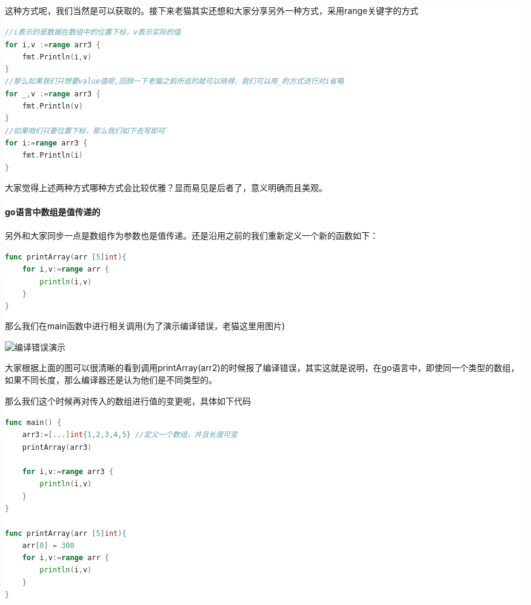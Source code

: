 这种方式呢，我们当然是可以获取的。接下来老猫其实还想和大家分享另外一种方式，采用range关键字的方式

```go
//i表示的是数据在数组中的位置下标，v表示实际的值
for i,v :=range arr3 {
	fmt.Println(i,v)
}
//那么如果我们只想要value值呢,回顾一下老猫之前所说的就可以晓得，我们可以用_的方式进行对i省略
for _,v :=range arr3 {
	fmt.Println(v)
}
//如果咱们只要位置下标，那么我们如下去写即可
for i:=range arr3 {
	fmt.Println(i)
}
```

大家觉得上述两种方式哪种方式会比较优雅？显而易见是后者了，意义明确而且美观。

#### go语言中数组是值传递的

另外和大家同步一点是数组作为参数也是值传递。还是沿用之前的我们重新定义一个新的函数如下：

```go
func printArray(arr [5]int){
	for i,v:=range arr {
		println(i,v)
	}
}
```

那么我们在main函数中进行相关调用(为了演示编译错误，老猫这里用图片)

![编译错误演示]( https://cdn.ktdaddy.com/yanshi.png )


大家根据上面的图可以很清晰的看到调用printArray(arr2)的时候报了编译错误，其实这就是说明，在go语言中，即使同一个类型的数组，如果不同长度，那么编译器还是认为他们是不同类型的。

那么我们这个时候再对传入的数组进行值的变更呢，具体如下代码

```go
func main() {
	arr3:=[...]int{1,2,3,4,5} //定义一个数组，并且长度可变
	printArray(arr3)

	for i,v:=range arr3 {
		println(i,v)
	}
}

func printArray(arr [5]int){
	arr[0] = 300
	for i,v:=range arr {
		println(i,v)
	}
}

```
